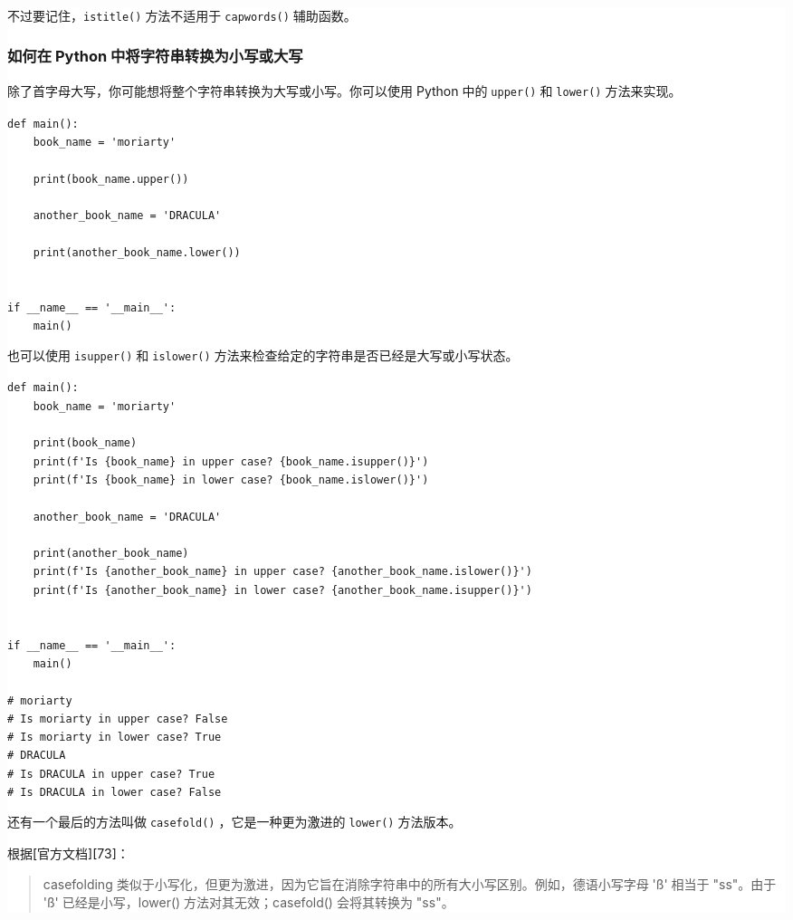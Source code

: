 不过要记住，`istitle()` 方法不适用于 `capwords()` 辅助函数。

### 如何在 Python 中将字符串转换为小写或大写

除了首字母大写，你可能想将整个字符串转换为大写或小写。你可以使用 Python 中的 `upper()` 和 `lower()` 方法来实现。

```
def main():
    book_name = 'moriarty'

    print(book_name.upper())

    another_book_name = 'DRACULA'

    print(another_book_name.lower())


if __name__ == '__main__':
    main()

```

也可以使用 `isupper()` 和 `islower()` 方法来检查给定的字符串是否已经是大写或小写状态。

```
def main():
    book_name = 'moriarty'

    print(book_name)
    print(f'Is {book_name} in upper case? {book_name.isupper()}')
    print(f'Is {book_name} in lower case? {book_name.islower()}')

    another_book_name = 'DRACULA'

    print(another_book_name)
    print(f'Is {another_book_name} in upper case? {another_book_name.islower()}')
    print(f'Is {another_book_name} in lower case? {another_book_name.isupper()}')


if __name__ == '__main__':
    main()

# moriarty
# Is moriarty in upper case? False
# Is moriarty in lower case? True
# DRACULA
# Is DRACULA in upper case? True
# Is DRACULA in lower case? False
```

还有一个最后的方法叫做 `casefold()` ，它是一种更为激进的 `lower()` 方法版本。

根据[官方文档][73]：

> casefolding 类似于小写化，但更为激进，因为它旨在消除字符串中的所有大小写区别。例如，德语小写字母 'ß' 相当于 "ss"。由于 'ß' 已经是小写，lower() 方法对其无效；casefold() 会将其转换为 "ss"。
